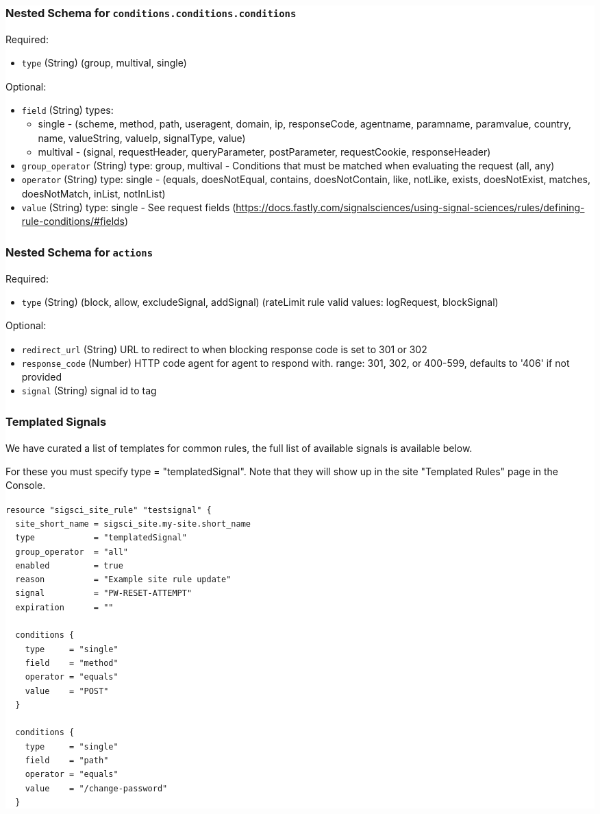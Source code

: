 <a id="nestedblock--conditions--conditions--conditions"></a>
### Nested Schema for `conditions.conditions.conditions`

Required:

- `type` (String) (group, multival, single)

Optional:

- `field` (String) types:
    - single - (scheme, method, path, useragent, domain, ip, responseCode, agentname, paramname, paramvalue, country, name, valueString, valueIp, signalType, value)
    - multival - (signal, requestHeader, queryParameter, postParameter, requestCookie, responseHeader)
- `group_operator` (String) type: group, multival - Conditions that must be matched when evaluating the request (all, any)
- `operator` (String) type: single - (equals, doesNotEqual, contains, doesNotContain, like, notLike, exists, doesNotExist, matches, doesNotMatch, inList, notInList)
- `value` (String) type: single - See request fields (https://docs.fastly.com/signalsciences/using-signal-sciences/rules/defining-rule-conditions/#fields)




<a id="nestedblock--actions"></a>
### Nested Schema for `actions`

Required:

- `type` (String) (block, allow, excludeSignal, addSignal) (rateLimit rule valid values: logRequest, blockSignal)

Optional:

- `redirect_url` (String) URL to redirect to when blocking response code is set to 301 or 302
- `response_code` (Number) HTTP code agent for agent to respond with. range: 301, 302, or 400-599, defaults to '406' if not provided
- `signal` (String) signal id to tag

### Templated Signals
We have curated a list of templates for common rules, the full list of available signals is available below.

For these you must specify type = "templatedSignal".
Note that they will show up in the site "Templated Rules" page in the Console.

```hcl-terraform
resource "sigsci_site_rule" "testsignal" {
  site_short_name = sigsci_site.my-site.short_name
  type            = "templatedSignal"
  group_operator  = "all"
  enabled         = true
  reason          = "Example site rule update"
  signal          = "PW-RESET-ATTEMPT"
  expiration      = ""

  conditions {
    type     = "single"
    field    = "method"
    operator = "equals"
    value    = "POST"
  }

  conditions {
    type     = "single"
    field    = "path"
    operator = "equals"
    value    = "/change-password"
  }
```